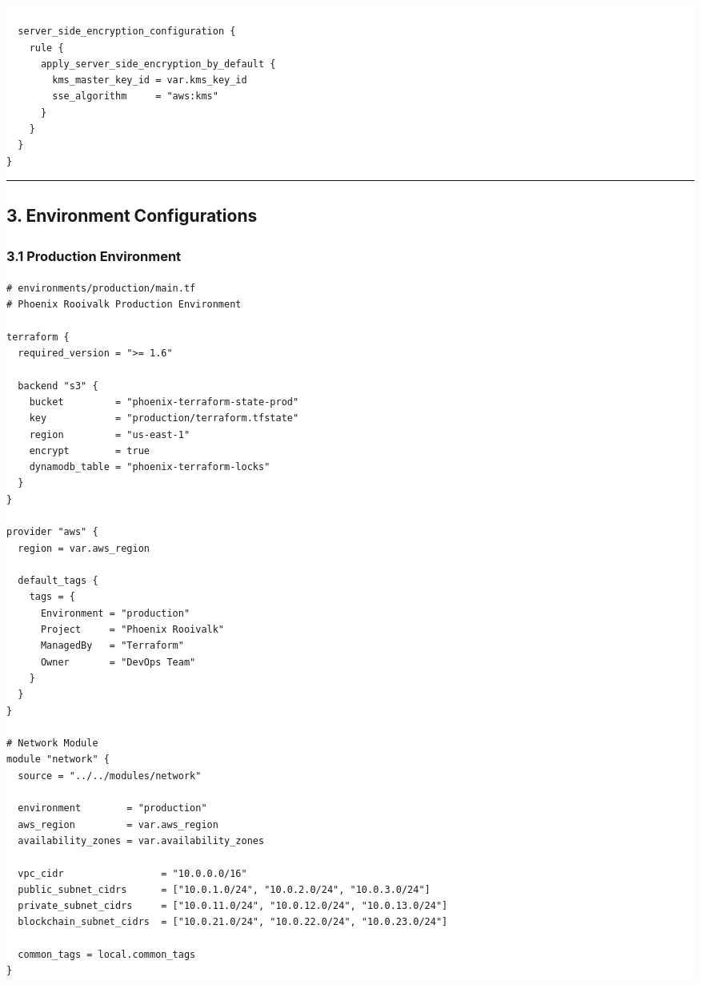 ```hcl
  
  server_side_encryption_configuration {
    rule {
      apply_server_side_encryption_by_default {
        kms_master_key_id = var.kms_key_id
        sse_algorithm     = "aws:kms"
      }
    }
  }
}
```

---

## 3. Environment Configurations

### 3.1 Production Environment

```hcl
# environments/production/main.tf
# Phoenix Rooivalk Production Environment

terraform {
  required_version = ">= 1.6"
  
  backend "s3" {
    bucket         = "phoenix-terraform-state-prod"
    key            = "production/terraform.tfstate"
    region         = "us-east-1"
    encrypt        = true
    dynamodb_table = "phoenix-terraform-locks"
  }
}

provider "aws" {
  region = var.aws_region
  
  default_tags {
    tags = {
      Environment = "production"
      Project     = "Phoenix Rooivalk"
      ManagedBy   = "Terraform"
      Owner       = "DevOps Team"
    }
  }
}

# Network Module
module "network" {
  source = "../../modules/network"
  
  environment        = "production"
  aws_region         = var.aws_region
  availability_zones = var.availability_zones
  
  vpc_cidr                 = "10.0.0.0/16"
  public_subnet_cidrs      = ["10.0.1.0/24", "10.0.2.0/24", "10.0.3.0/24"]
  private_subnet_cidrs     = ["10.0.11.0/24", "10.0.12.0/24", "10.0.13.0/24"]
  blockchain_subnet_cidrs  = ["10.0.21.0/24", "10.0.22.0/24", "10.0.23.0/24"]
  
  common_tags = local.common_tags
}

```